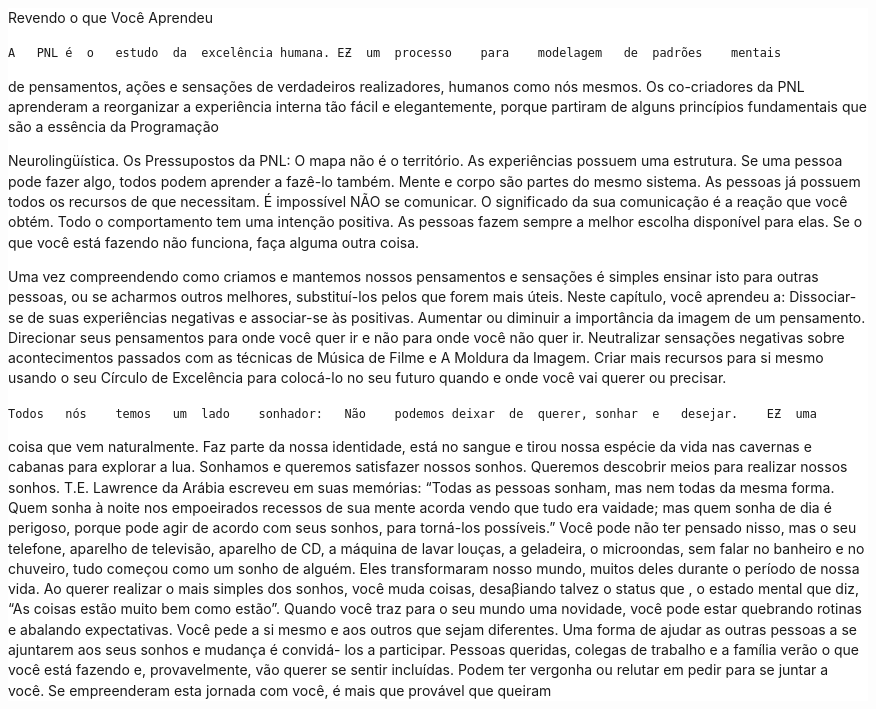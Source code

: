 Revendo o que Você Aprendeu

    A   PNL é  o   estudo  da  excelência humana. EƵ  um  processo    para    modelagem   de  padrões    mentais
de pensamentos, ações e sensações de verdadeiros realizadores, humanos como nós mesmos. Os
co-criadores da PNL aprenderam a reorganizar a experiência interna tão fácil e elegantemente,
porque partiram de alguns princı́pios fundamentais que são a essência da Programação

Neurolingüística.
Os Pressupostos da PNL:
O mapa não é o território.
As experiências possuem uma estrutura.
Se uma pessoa pode fazer algo, todos podem aprender a fazê-lo também.
Mente e corpo são partes do mesmo sistema.
As pessoas já possuem todos os recursos de que necessitam.
É impossível NÃO se comunicar.
O significado da sua comunicação é a reação que você obtém.
Todo o comportamento tem uma intenção positiva.
As pessoas fazem sempre a melhor escolha disponível para elas.
Se o que você está fazendo não funciona, faça alguma outra coisa.

Uma vez compreendendo como criamos e mantemos nossos pensamentos e sensações é
simples ensinar isto para outras pessoas, ou se acharmos outros melhores, substituı́-los pelos que
forem mais úteis. Neste capítulo, você aprendeu a:
Dissociar-se de suas experiências negativas e associar-se às positivas.
Aumentar ou diminuir a importância da imagem de um pensamento.
Direcionar seus pensamentos para onde você quer ir e não para onde você não quer ir.
Neutralizar sensações negativas sobre acontecimentos passados com as técnicas de Música de
Filme e A Moldura da Imagem.
Criar mais recursos para si mesmo usando o seu Cı́rculo de Excelência para colocá-lo no seu
futuro quando e onde você vai querer ou precisar.

    Todos   nós    temos   um  lado    sonhador:   Não    podemos deixar  de  querer, sonhar  e   desejar.    EƵ  uma
coisa que vem naturalmente. Faz parte da nossa identidade, está no sangue e tirou nossa espécie
da vida nas cavernas e cabanas para explorar a lua. Sonhamos e queremos satisfazer nossos
sonhos. Queremos descobrir meios para realizar nossos sonhos.
T.E. Lawrence da Arábia escreveu em suas memórias: “Todas as pessoas sonham, mas nem
todas da mesma forma. Quem sonha à noite nos empoeirados recessos de sua mente acorda
vendo que tudo era vaidade; mas quem sonha de dia é perigoso, porque pode agir de acordo com
seus sonhos, para torná-los possíveis.”
Você pode não ter pensado nisso, mas o seu telefone, aparelho de televisão, aparelho de CD, a
máquina de lavar louças, a geladeira, o microondas, sem falar no banheiro e no chuveiro, tudo
começou como um sonho de alguém. Eles transformaram nosso mundo, muitos deles durante o
perı́odo de nossa vida. Ao querer realizar o mais simples dos sonhos, você muda coisas,
desaβiando talvez o status que , o estado mental que diz, “As coisas estão muito bem como
estão”. Quando você traz para o seu mundo uma novidade, você pode estar quebrando rotinas e
abalando expectativas. Você pede a si mesmo e aos outros que sejam diferentes.
Uma forma de ajudar as outras pessoas a se ajuntarem aos seus sonhos e mudança é convidá-
los a participar. Pessoas queridas, colegas de trabalho e a famı́lia verão o que você está fazendo
e, provavelmente, vão querer se sentir incluı́das. Podem ter vergonha ou relutar em pedir para
se juntar a você. Se empreenderam esta jornada com você, é mais que provável que queiram
